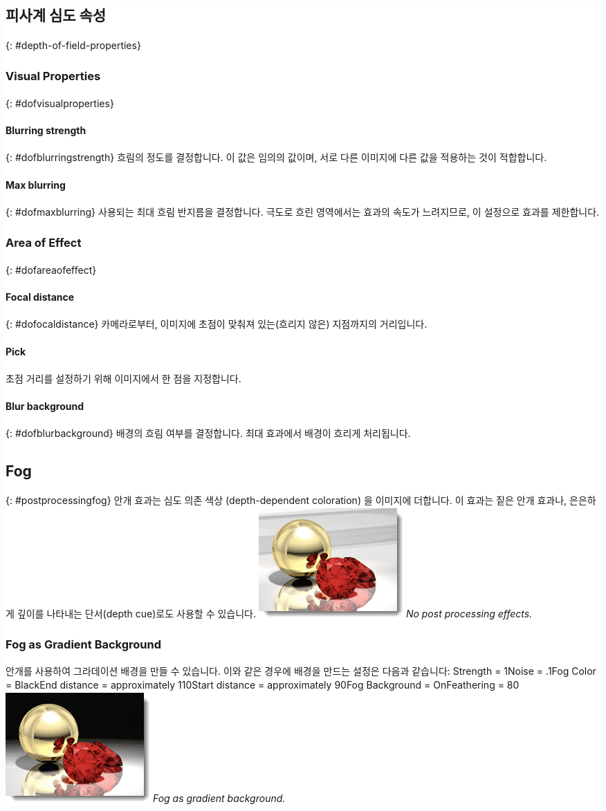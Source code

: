 ## 피사계 심도 속성
{: #depth-of-field-properties}

### Visual Properties
{: #dofvisualproperties}

#### Blurring strength
{: #dofblurringstrength}
흐림의 정도를 결정합니다. 이 값은 임의의 값이며, 서로 다른 이미지에 다른 값을 적용하는 것이 적합합니다.

#### Max blurring
{: #dofmaxblurring}
사용되는 최대 흐림 반지름을 결정합니다. 극도로 흐린 영역에서는 효과의 속도가 느려지므로, 이 설정으로 효과를 제한합니다.

### Area of Effect
{: #dofareaofeffect}

#### Focal distance
{: #dofocaldistance}
카메라로부터, 이미지에 초점이 맞춰져 있는(흐리지 않은) 지점까지의 거리입니다.

#### Pick
초점 거리를 설정하기 위해 이미지에서 한 점을 지정합니다.

#### Blur background
{: #dofblurbackground}
배경의 흐림 여부를 결정합니다. 최대 효과에서 배경이 흐리게 처리됩니다.

## Fog
{: #postprocessingfog}
안개 효과는 심도 의존 색상 (depth-dependent coloration) 을 이미지에 더합니다. 이 효과는 짙은 안개 효과나, 은은하게 깊이를 나타내는 단서(depth cue)로도 사용할 수 있습니다.
![images/postprocessing-nofog.png](images/postprocessing-nofog.png)
*No post processing effects.*

### Fog as Gradient Background
안개를 사용하여 그라데이션 배경을 만들 수 있습니다.
이와 같은 경우에 배경을 만드는 설정은 다음과 같습니다:
Strength = 1Noise = .1Fog Color = BlackEnd distance = approximately 110Start distance = approximately 90Fog Background = OnFeathering = 80
![images/postprocessing-fogasgradient.png](images/postprocessing-fogasgradient.png)
*Fog as gradient background.*
